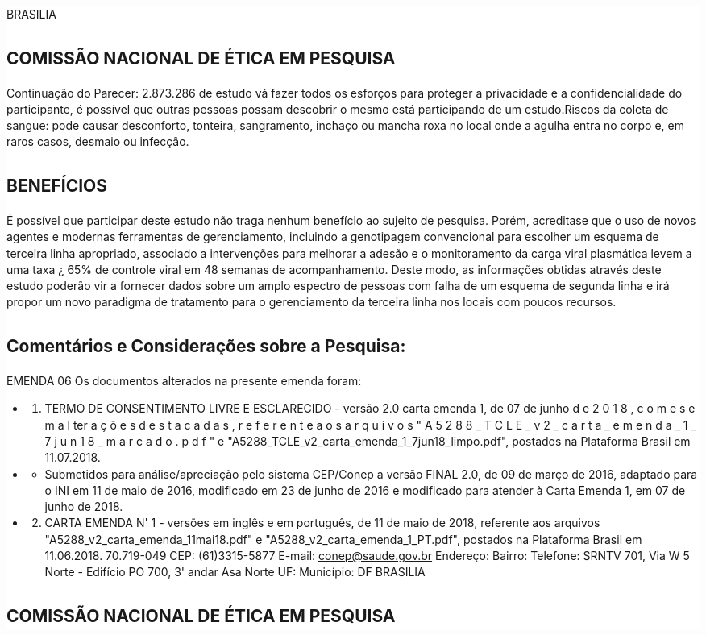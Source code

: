 BRASILIA

## COMISSÃO NACIONAL DE ÉTICA EM PESQUISA

Continuação do Parecer: 2.873.286
de estudo vá fazer todos os esforços para proteger a privacidade e a confidencialidade do participante, é possível que outras pessoas possam descobrir o mesmo está participando de um estudo.Riscos da coleta de sangue: pode causar desconforto, tonteira, sangramento, inchaço ou mancha roxa no local onde a agulha entra no corpo e, em raros casos, desmaio ou infecção.

## BENEFÍCIOS
É possível que participar deste estudo não traga nenhum benefício ao sujeito de pesquisa. Porém, acreditase que o uso de novos agentes e modernas ferramentas de gerenciamento, incluindo a genotipagem convencional para escolher um esquema de terceira linha apropriado, associado a intervenções para melhorar a adesão e o monitoramento da carga viral plasmática levem a uma taxa ¿ 65% de controle viral em 48 semanas de acompanhamento. Deste modo, as informações obtidas através deste estudo poderão vir a fornecer dados sobre um amplo espectro de pessoas com falha de um esquema de segunda linha e irá propor um novo paradigma de tratamento para o gerenciamento da terceira linha nos locais com poucos recursos.

## Comentários e Considerações sobre a Pesquisa:
EMENDA 06
Os documentos alterados na presente emenda foram:
- 1. TERMO DE CONSENTIMENTO LIVRE E ESCLARECIDO - versão 2.0 carta emenda 1, de 07 de junho d e 2 0 1 8 , c o m e s e m a l ter a ç õ e s d e s t a c a d a s , r e f e r e n t e a o s a r q u i v o s " A 5 2 8 8 \_ T C L E \_ v 2 \_ c a r t a \_ e m e n d a \_ 1 \_ 7 j u n 1 8 \_ m a r c a d o . p d f " e "A5288\_TCLE\_v2\_carta\_emenda\_1\_7jun18\_limpo.pdf", postados na Plataforma Brasil em 11.07.2018.
- - Submetidos para análise/apreciação pelo sistema CEP/Conep a versão FINAL 2.0, de 09 de março de 2016, adaptado para o INI em 11 de maio de 2016, modificado em 23 de junho de 2016 e modificado para atender à Carta Emenda 1, em 07 de junho de 2018.
- 2. CARTA EMENDA N' 1 - versões em inglês e em português, de 11 de maio de 2018, referente aos arquivos "A5288\_v2\_carta\_emenda\_11mai18.pdf" e "A5288\_v2\_carta\_emenda\_1\_PT.pdf", postados na Plataforma Brasil em 11.06.2018.
70.719-049 CEP:
(61)3315-5877
E-mail:
conep@saude.gov.br
Endereço:
Bairro:
Telefone:
SRNTV 701, Via W 5 Norte - Edifício PO 700, 3' andar
Asa Norte
UF:
Município:
DF
BRASILIA

## COMISSÃO NACIONAL DE ÉTICA EM PESQUISA

